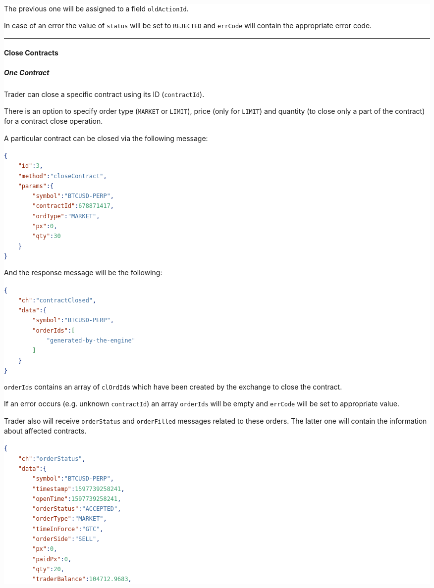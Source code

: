 The previous one will be assigned to a field `oldActionId`.

In case of an error the value of `status` will be set to `REJECTED` and `errCode` will contain the appropriate error code.

------

#### Close Contracts

##### One Contract

Trader can close a specific contract using its ID (`contractId`). 

There is an option to specify order type (`MARKET` or `LIMIT`), price (only for `LIMIT`) and quantity (to close only a part of the contract) for a contract close operation.

A particular contract can be closed via the following message:

```json
{
    "id":3,
    "method":"closeContract",
    "params":{
        "symbol":"BTCUSD-PERP",
        "contractId":678871417,
        "ordType":"MARKET",
        "px":0,
        "qty":30
    }
}
```

And the response message will be the following:

```json
{
    "ch":"contractClosed",
    "data":{
        "symbol":"BTCUSD-PERP",
        "orderIds":[
            "generated-by-the-engine"
        ]
    }
} 
```

`orderIds` contains an array of `clOrdId`s which have been created by the exchange to close the contract.

If an error occurs (e.g. unknown `contractId`) an array `orderIds` will be empty and `errCode` will be set to appropriate value.

Trader also will receive `orderStatus` and `orderFilled` messages related to these orders. The latter one will contain the information about affected contracts.

```json
{
    "ch":"orderStatus",
    "data":{
        "symbol":"BTCUSD-PERP",
        "timestamp":1597739258241,
        "openTime":1597739258241,
        "orderStatus":"ACCEPTED",
        "orderType":"MARKET",
        "timeInForce":"GTC",
        "orderSide":"SELL",
        "px":0,
        "paidPx":0,
        "qty":20,
        "traderBalance":104712.9683,
```
